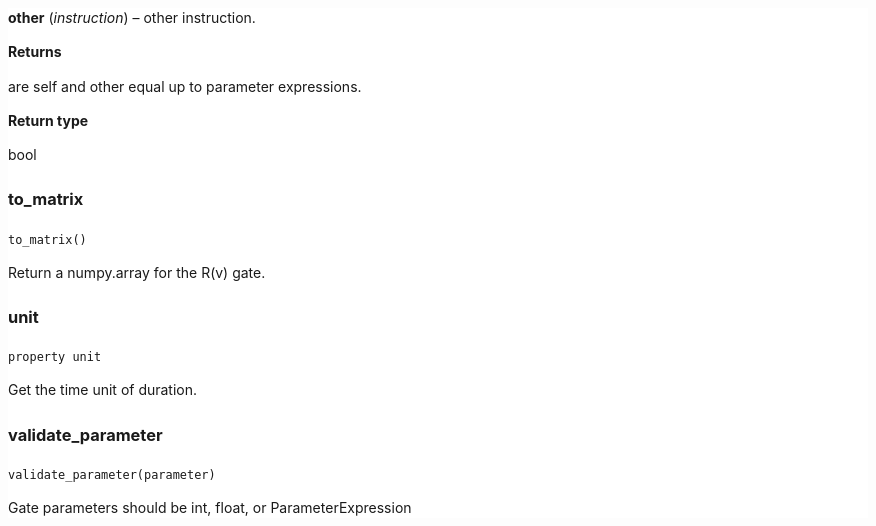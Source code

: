 **other** (*instruction*) – other instruction.

**Returns**

are self and other equal up to parameter expressions.

**Return type**

bool

### to\_matrix

<span id="qiskit.circuit.library.RVGate.to_matrix" />

`to_matrix()`

Return a numpy.array for the R(v) gate.

### unit

<span id="qiskit.circuit.library.RVGate.unit" />

`property unit`

Get the time unit of duration.

### validate\_parameter

<span id="qiskit.circuit.library.RVGate.validate_parameter" />

`validate_parameter(parameter)`

Gate parameters should be int, float, or ParameterExpression

